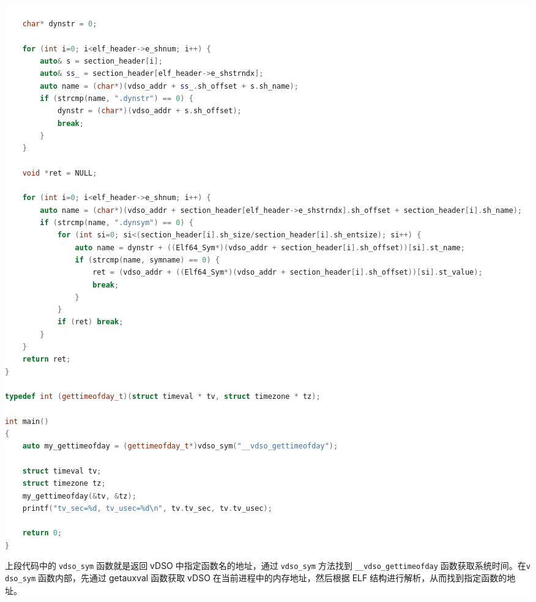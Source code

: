 ```c++

    char* dynstr = 0;

    for (int i=0; i<elf_header->e_shnum; i++) {
        auto& s = section_header[i];
        auto& ss_ = section_header[elf_header->e_shstrndx];
        auto name = (char*)(vdso_addr + ss_.sh_offset + s.sh_name);
        if (strcmp(name, ".dynstr") == 0) {
            dynstr = (char*)(vdso_addr + s.sh_offset);
            break;
        }
    }

    void *ret = NULL;

    for (int i=0; i<elf_header->e_shnum; i++) {
        auto name = (char*)(vdso_addr + section_header[elf_header->e_shstrndx].sh_offset + section_header[i].sh_name);
        if (strcmp(name, ".dynsym") == 0) {
            for (int si=0; si<(section_header[i].sh_size/section_header[i].sh_entsize); si++) {
                auto name = dynstr + ((Elf64_Sym*)(vdso_addr + section_header[i].sh_offset))[si].st_name;
                if (strcmp(name, symname) == 0) {
                    ret = (vdso_addr + ((Elf64_Sym*)(vdso_addr + section_header[i].sh_offset))[si].st_value);
                    break;
                }
            }
            if (ret) break;
        }
    }
    return ret;
}

typedef int (gettimeofday_t)(struct timeval * tv, struct timezone * tz);

int main()
{
    auto my_gettimeofday = (gettimeofday_t*)vdso_sym("__vdso_gettimeofday");

    struct timeval tv;
    struct timezone tz;
    my_gettimeofday(&tv, &tz);
    printf("tv_sec=%d, tv_usec=%d\n", tv.tv_sec, tv.tv_usec);

    return 0;
}
```

上段代码中的 `vdso_sym` 函数就是返回 vDSO 中指定函数名的地址，通过 `vdso_sym` 方法找到 `__vdso_gettimeofday` 函数获取系统时间。在`vdso_sym` 函数内部，先通过 getauxval 函数获取 vDSO 在当前进程中的内存地址，然后根据 ELF 结构进行解析，从而找到指定函数的地址。


[1]: https://blog.linuxplumbersconf.org/2016/ocw/system/presentations/3711/original/LPC_vDSO.pdf
[2]: https://mirrors.edge.kernel.org/pub/linux/kernel/v2.5/ChangeLog-2.5.53
[3]: https://en.wikipedia.org/wiki/Address_space_layout_randomization
[4]: https://man7.org/linux/man-pages/man7/vdso.7.html
[5]: https://lwn.net/Articles/519085/